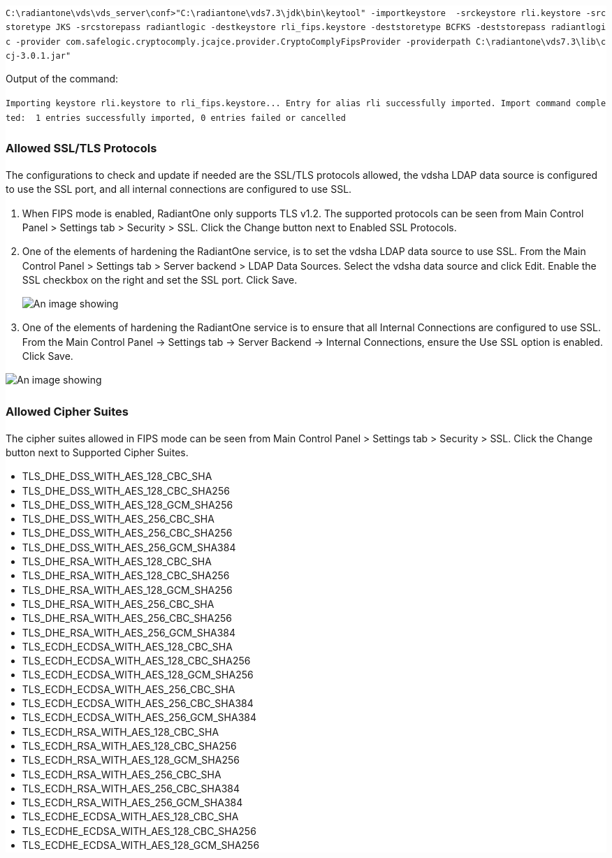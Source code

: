 `C:\radiantone\vds\vds_server\conf>"C:\radiantone\vds7.3\jdk\bin\keytool" -importkeystore  -srckeystore rli.keystore -srcstoretype JKS -srcstorepass radiantlogic -destkeystore rli_fips.keystore -deststoretype BCFKS -deststorepass radiantlogic -provider com.safelogic.cryptocomply.jcajce.provider.CryptoComplyFipsProvider -providerpath C:\radiantone\vds7.3\lib\ccj-3.0.1.jar"`

Output of the command:

`Importing keystore rli.keystore to rli_fips.keystore...
Entry for alias rli successfully imported.
Import command completed:  1 entries successfully imported, 0 entries failed or cancelled`

### Allowed SSL/TLS Protocols

The configurations to check and update if needed are the SSL/TLS protocols allowed, the vdsha LDAP data source is configured to use the SSL port, and all internal connections are configured to use SSL.

1.	When FIPS mode is enabled, RadiantOne only supports TLS v1.2. The supported protocols can be seen from Main Control Panel > Settings tab > Security > SSL. Click the Change button next to Enabled SSL Protocols.
 
 
2.	One of the elements of hardening the RadiantOne service, is to set the vdsha LDAP data source to use SSL. From the Main Control Panel > Settings tab > Server backend > LDAP Data Sources. Select the vdsha data source and click Edit. Enable the SSL checkbox on the right and set the SSL port. Click Save.
 
    ![An image showing ](Media/FIPSImage2.3.jpg)

3.	One of the elements of hardening the RadiantOne service is to ensure that all Internal Connections are configured to use SSL. From the Main Control Panel -> Settings tab -> Server Backend -> Internal Connections, ensure the Use SSL option is enabled. Click Save.

![An image showing ](Media/FIPSImage2.4.jpg)
 
### Allowed Cipher Suites

The cipher suites allowed in FIPS mode can be seen from Main Control Panel > Settings tab > Security > SSL. Click the Change button next to Supported Cipher Suites.

- TLS_DHE_DSS_WITH_AES_128_CBC_SHA
- TLS_DHE_DSS_WITH_AES_128_CBC_SHA256
- TLS_DHE_DSS_WITH_AES_128_GCM_SHA256
- TLS_DHE_DSS_WITH_AES_256_CBC_SHA
- TLS_DHE_DSS_WITH_AES_256_CBC_SHA256
- TLS_DHE_DSS_WITH_AES_256_GCM_SHA384
- TLS_DHE_RSA_WITH_AES_128_CBC_SHA
- TLS_DHE_RSA_WITH_AES_128_CBC_SHA256
- TLS_DHE_RSA_WITH_AES_128_GCM_SHA256
- TLS_DHE_RSA_WITH_AES_256_CBC_SHA
- TLS_DHE_RSA_WITH_AES_256_CBC_SHA256
- TLS_DHE_RSA_WITH_AES_256_GCM_SHA384
- TLS_ECDH_ECDSA_WITH_AES_128_CBC_SHA
- TLS_ECDH_ECDSA_WITH_AES_128_CBC_SHA256
- TLS_ECDH_ECDSA_WITH_AES_128_GCM_SHA256
- TLS_ECDH_ECDSA_WITH_AES_256_CBC_SHA
- TLS_ECDH_ECDSA_WITH_AES_256_CBC_SHA384
- TLS_ECDH_ECDSA_WITH_AES_256_GCM_SHA384
- TLS_ECDH_RSA_WITH_AES_128_CBC_SHA
- TLS_ECDH_RSA_WITH_AES_128_CBC_SHA256
- TLS_ECDH_RSA_WITH_AES_128_GCM_SHA256
- TLS_ECDH_RSA_WITH_AES_256_CBC_SHA
- TLS_ECDH_RSA_WITH_AES_256_CBC_SHA384
- TLS_ECDH_RSA_WITH_AES_256_GCM_SHA384
- TLS_ECDHE_ECDSA_WITH_AES_128_CBC_SHA
- TLS_ECDHE_ECDSA_WITH_AES_128_CBC_SHA256
- TLS_ECDHE_ECDSA_WITH_AES_128_GCM_SHA256